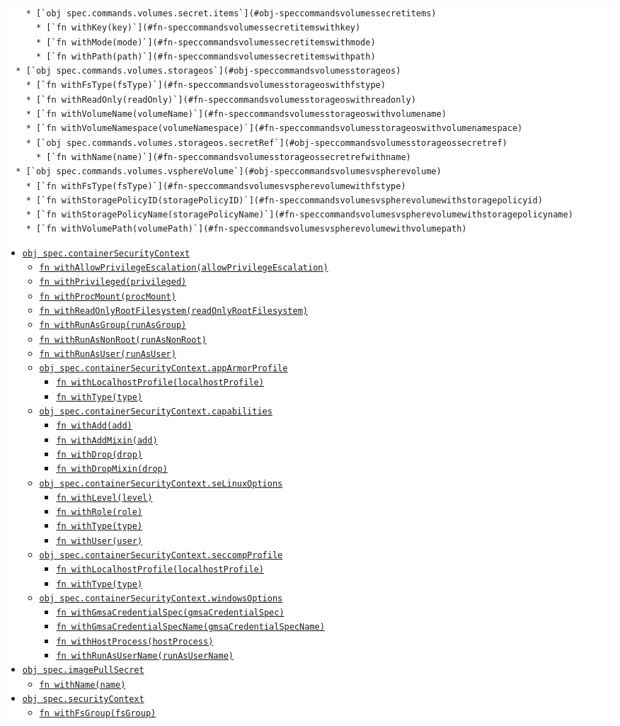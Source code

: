         * [`obj spec.commands.volumes.secret.items`](#obj-speccommandsvolumessecretitems)
          * [`fn withKey(key)`](#fn-speccommandsvolumessecretitemswithkey)
          * [`fn withMode(mode)`](#fn-speccommandsvolumessecretitemswithmode)
          * [`fn withPath(path)`](#fn-speccommandsvolumessecretitemswithpath)
      * [`obj spec.commands.volumes.storageos`](#obj-speccommandsvolumesstorageos)
        * [`fn withFsType(fsType)`](#fn-speccommandsvolumesstorageoswithfstype)
        * [`fn withReadOnly(readOnly)`](#fn-speccommandsvolumesstorageoswithreadonly)
        * [`fn withVolumeName(volumeName)`](#fn-speccommandsvolumesstorageoswithvolumename)
        * [`fn withVolumeNamespace(volumeNamespace)`](#fn-speccommandsvolumesstorageoswithvolumenamespace)
        * [`obj spec.commands.volumes.storageos.secretRef`](#obj-speccommandsvolumesstorageossecretref)
          * [`fn withName(name)`](#fn-speccommandsvolumesstorageossecretrefwithname)
      * [`obj spec.commands.volumes.vsphereVolume`](#obj-speccommandsvolumesvspherevolume)
        * [`fn withFsType(fsType)`](#fn-speccommandsvolumesvspherevolumewithfstype)
        * [`fn withStoragePolicyID(storagePolicyID)`](#fn-speccommandsvolumesvspherevolumewithstoragepolicyid)
        * [`fn withStoragePolicyName(storagePolicyName)`](#fn-speccommandsvolumesvspherevolumewithstoragepolicyname)
        * [`fn withVolumePath(volumePath)`](#fn-speccommandsvolumesvspherevolumewithvolumepath)
  * [`obj spec.containerSecurityContext`](#obj-speccontainersecuritycontext)
    * [`fn withAllowPrivilegeEscalation(allowPrivilegeEscalation)`](#fn-speccontainersecuritycontextwithallowprivilegeescalation)
    * [`fn withPrivileged(privileged)`](#fn-speccontainersecuritycontextwithprivileged)
    * [`fn withProcMount(procMount)`](#fn-speccontainersecuritycontextwithprocmount)
    * [`fn withReadOnlyRootFilesystem(readOnlyRootFilesystem)`](#fn-speccontainersecuritycontextwithreadonlyrootfilesystem)
    * [`fn withRunAsGroup(runAsGroup)`](#fn-speccontainersecuritycontextwithrunasgroup)
    * [`fn withRunAsNonRoot(runAsNonRoot)`](#fn-speccontainersecuritycontextwithrunasnonroot)
    * [`fn withRunAsUser(runAsUser)`](#fn-speccontainersecuritycontextwithrunasuser)
    * [`obj spec.containerSecurityContext.appArmorProfile`](#obj-speccontainersecuritycontextapparmorprofile)
      * [`fn withLocalhostProfile(localhostProfile)`](#fn-speccontainersecuritycontextapparmorprofilewithlocalhostprofile)
      * [`fn withType(type)`](#fn-speccontainersecuritycontextapparmorprofilewithtype)
    * [`obj spec.containerSecurityContext.capabilities`](#obj-speccontainersecuritycontextcapabilities)
      * [`fn withAdd(add)`](#fn-speccontainersecuritycontextcapabilitieswithadd)
      * [`fn withAddMixin(add)`](#fn-speccontainersecuritycontextcapabilitieswithaddmixin)
      * [`fn withDrop(drop)`](#fn-speccontainersecuritycontextcapabilitieswithdrop)
      * [`fn withDropMixin(drop)`](#fn-speccontainersecuritycontextcapabilitieswithdropmixin)
    * [`obj spec.containerSecurityContext.seLinuxOptions`](#obj-speccontainersecuritycontextselinuxoptions)
      * [`fn withLevel(level)`](#fn-speccontainersecuritycontextselinuxoptionswithlevel)
      * [`fn withRole(role)`](#fn-speccontainersecuritycontextselinuxoptionswithrole)
      * [`fn withType(type)`](#fn-speccontainersecuritycontextselinuxoptionswithtype)
      * [`fn withUser(user)`](#fn-speccontainersecuritycontextselinuxoptionswithuser)
    * [`obj spec.containerSecurityContext.seccompProfile`](#obj-speccontainersecuritycontextseccompprofile)
      * [`fn withLocalhostProfile(localhostProfile)`](#fn-speccontainersecuritycontextseccompprofilewithlocalhostprofile)
      * [`fn withType(type)`](#fn-speccontainersecuritycontextseccompprofilewithtype)
    * [`obj spec.containerSecurityContext.windowsOptions`](#obj-speccontainersecuritycontextwindowsoptions)
      * [`fn withGmsaCredentialSpec(gmsaCredentialSpec)`](#fn-speccontainersecuritycontextwindowsoptionswithgmsacredentialspec)
      * [`fn withGmsaCredentialSpecName(gmsaCredentialSpecName)`](#fn-speccontainersecuritycontextwindowsoptionswithgmsacredentialspecname)
      * [`fn withHostProcess(hostProcess)`](#fn-speccontainersecuritycontextwindowsoptionswithhostprocess)
      * [`fn withRunAsUserName(runAsUserName)`](#fn-speccontainersecuritycontextwindowsoptionswithrunasusername)
  * [`obj spec.imagePullSecret`](#obj-specimagepullsecret)
    * [`fn withName(name)`](#fn-specimagepullsecretwithname)
  * [`obj spec.securityContext`](#obj-specsecuritycontext)
    * [`fn withFsGroup(fsGroup)`](#fn-specsecuritycontextwithfsgroup)